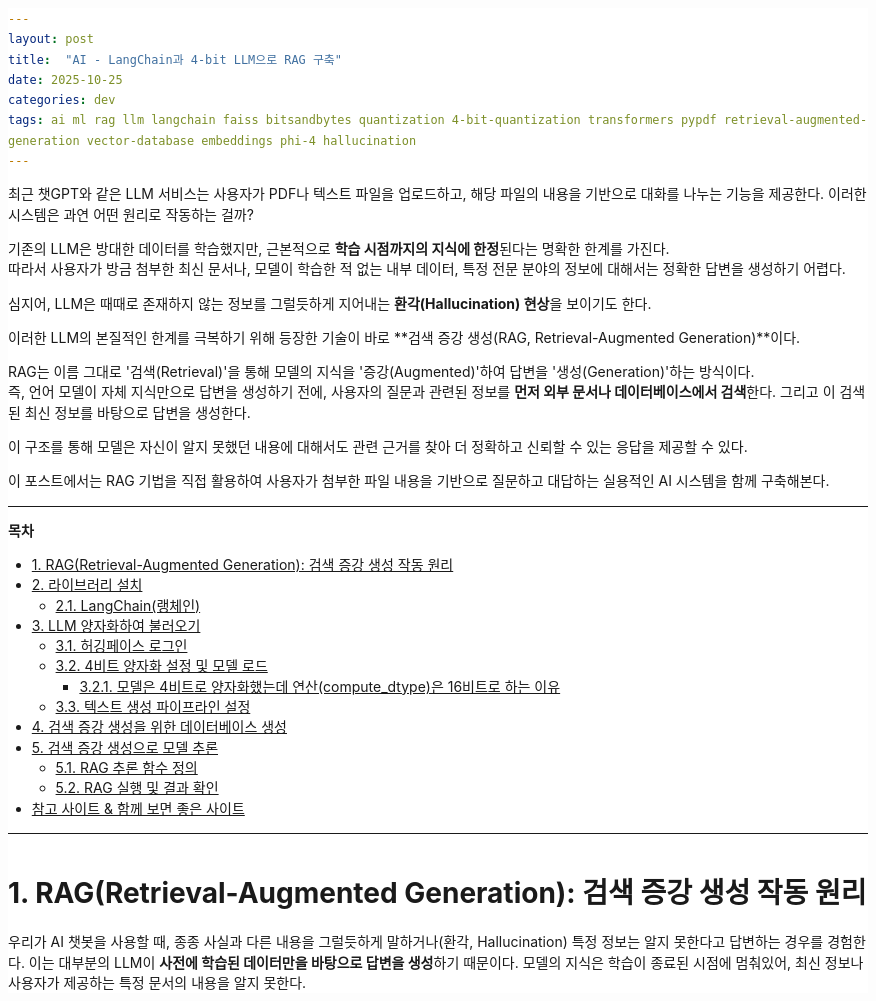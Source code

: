 ```yaml
---
layout: post
title:  "AI - LangChain과 4-bit LLM으로 RAG 구축"
date: 2025-10-25
categories: dev
tags: ai ml rag llm langchain faiss bitsandbytes quantization 4-bit-quantization transformers pypdf retrieval-augmented-generation vector-database embeddings phi-4 hallucination
---
```


최근 챗GPT와 같은 LLM 서비스는 사용자가 PDF나 텍스트 파일을 업로드하고, 해당 파일의 내용을 기반으로 대화를 나누는 기능을 제공한다. 이러한 시스템은 과연 어떤 
원리로 작동하는 걸까?

기존의 LLM은 방대한 데이터를 학습했지만, 근본적으로 **학습 시점까지의 지식에 한정**된다는 명확한 한계를 가진다.  
따라서 사용자가 방금 첨부한 최신 문서나, 모델이 학습한 적 없는 내부 데이터, 특정 전문 분야의 정보에 대해서는 정확한 답변을 생성하기 어렵다.

심지어, LLM은 때때로 존재하지 않는 정보를 그럴듯하게 지어내는 **환각(Hallucination) 현상**을 보이기도 한다.

이러한 LLM의 본질적인 한계를 극복하기 위해 등장한 기술이 바로 **검색 증강 생성(RAG, Retrieval-Augmented Generation)**이다.

RAG는 이름 그대로 '검색(Retrieval)'을 통해 모델의 지식을 '증강(Augmented)'하여 답변을 '생성(Generation)'하는 방식이다.  
즉, 언어 모델이 자체 지식만으로 답변을 생성하기 전에, 사용자의 질문과 관련된 정보를 **먼저 외부 문서나 데이터베이스에서 검색**한다. 그리고 이 검색된 최신 정보를 
바탕으로 답변을 생성한다.

이 구조를 통해 모델은 자신이 알지 못했던 내용에 대해서도 관련 근거를 찾아 더 정확하고 신뢰할 수 있는 응답을 제공할 수 있다.

이 포스트에서는 RAG 기법을 직접 활용하여 사용자가 첨부한 파일 내용을 기반으로 질문하고 대답하는 실용적인 AI 시스템을 함께 구축해본다.

---

**목차**


* [1. RAG(Retrieval-Augmented Generation): 검색 증강 생성 작동 원리](#1-ragretrieval-augmented-generation-검색-증강-생성-작동-원리)
* [2. 라이브러리 설치](#2-라이브러리-설치)
  * [2.1. LangChain(랭체인)](#21-langchain랭체인)
* [3. LLM 양자화하여 불러오기](#3-llm-양자화하여-불러오기)
  * [3.1. 허깅페이스 로그인](#31-허깅페이스-로그인)
  * [3.2. 4비트 양자화 설정 및 모델 로드](#32-4비트-양자화-설정-및-모델-로드)
    * [3.2.1. 모델은 4비트로 양자화했는데 연산(compute_dtype)은 16비트로 하는 이유](#321-모델은-4비트로-양자화했는데-연산compute_dtype은-16비트로-하는-이유)
  * [3.3. 텍스트 생성 파이프라인 설정](#33-텍스트-생성-파이프라인-설정)
* [4. 검색 증강 생성을 위한 데이터베이스 생성](#4-검색-증강-생성을-위한-데이터베이스-생성)
* [5. 검색 증강 생성으로 모델 추론](#5-검색-증강-생성으로-모델-추론)
  * [5.1. RAG 추론 함수 정의](#51-rag-추론-함수-정의)
  * [5.2. RAG 실행 및 결과 확인](#52-rag-실행-및-결과-확인)
* [참고 사이트 & 함께 보면 좋은 사이트](#참고-사이트--함께-보면-좋은-사이트)


---

# 1. RAG(Retrieval-Augmented Generation): 검색 증강 생성 작동 원리

우리가 AI 챗봇을 사용할 때, 종종 사실과 다른 내용을 그럴듯하게 말하거나(환각, Hallucination) 특정 정보는 알지 못한다고 답변하는 경우를 경험한다. 
이는 대부분의 LLM이 **사전에 학습된 데이터만을 바탕으로 답변을 생성**하기 때문이다. 모델의 지식은 학습이 종료된 시점에 멈춰있어, 최신 정보나 사용자가 제공하는 
특정 문서의 내용을 알지 못한다.
